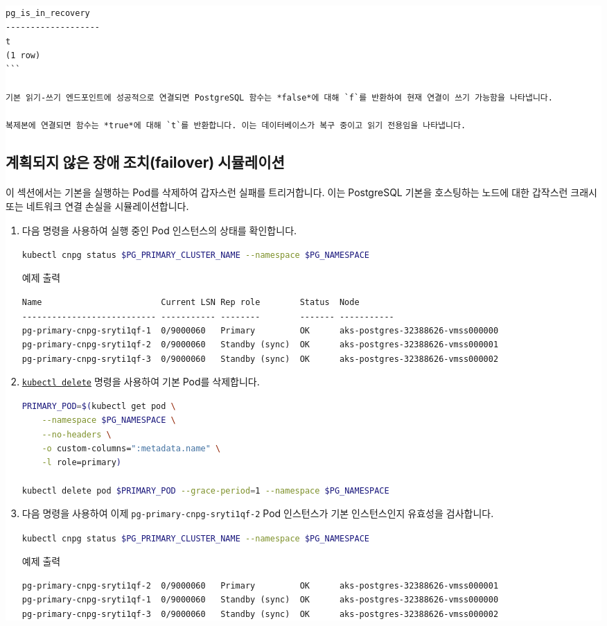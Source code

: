     pg_is_in_recovery
    -------------------
    t
    (1 row)
    ```

    기본 읽기-쓰기 엔드포인트에 성공적으로 연결되면 PostgreSQL 함수는 *false*에 대해 `f`를 반환하여 현재 연결이 쓰기 가능함을 나타냅니다.

    복제본에 연결되면 함수는 *true*에 대해 `t`를 반환합니다. 이는 데이터베이스가 복구 중이고 읽기 전용임을 나타냅니다.

## 계획되지 않은 장애 조치(failover) 시뮬레이션

이 섹션에서는 기본을 실행하는 Pod를 삭제하여 갑자스런 실패를 트리거합니다. 이는 PostgreSQL 기본을 호스팅하는 노드에 대한 갑작스런 크래시 또는 네트워크 연결 손실을 시뮬레이션합니다.

1. 다음 명령을 사용하여 실행 중인 Pod 인스턴스의 상태를 확인합니다.

    ```bash
    kubectl cnpg status $PG_PRIMARY_CLUSTER_NAME --namespace $PG_NAMESPACE
    ```

    예제 출력

    ```output
    Name                        Current LSN Rep role        Status  Node
    --------------------------- ----------- --------        ------- -----------
    pg-primary-cnpg-sryti1qf-1  0/9000060   Primary         OK      aks-postgres-32388626-vmss000000
    pg-primary-cnpg-sryti1qf-2  0/9000060   Standby (sync)  OK      aks-postgres-32388626-vmss000001
    pg-primary-cnpg-sryti1qf-3  0/9000060   Standby (sync)  OK      aks-postgres-32388626-vmss000002
    ```

1. [`kubectl delete`][kubectl-delete] 명령을 사용하여 기본 Pod를 삭제합니다.

    ```bash
    PRIMARY_POD=$(kubectl get pod \
        --namespace $PG_NAMESPACE \
        --no-headers \
        -o custom-columns=":metadata.name" \
        -l role=primary)
    
    kubectl delete pod $PRIMARY_POD --grace-period=1 --namespace $PG_NAMESPACE
    ```

1. 다음 명령을 사용하여 이제 `pg-primary-cnpg-sryti1qf-2` Pod 인스턴스가 기본 인스턴스인지 유효성을 검사합니다.

    ```bash
    kubectl cnpg status $PG_PRIMARY_CLUSTER_NAME --namespace $PG_NAMESPACE
    ```

    예제 출력

    ```output
    pg-primary-cnpg-sryti1qf-2  0/9000060   Primary         OK      aks-postgres-32388626-vmss000001
    pg-primary-cnpg-sryti1qf-1  0/9000060   Standby (sync)  OK      aks-postgres-32388626-vmss000000
    pg-primary-cnpg-sryti1qf-3  0/9000060   Standby (sync)  OK      aks-postgres-32388626-vmss000002
    ```


[helm-upgrade]: https://helm.sh/docs/helm/helm_upgrade/
[create-infrastructure]: ./create-postgresql-ha.md
[kubectl-create-secret]: https://kubernetes.io/docs/reference/kubectl/generated/kubectl_create/kubectl_create_secret/
[kubectl-get]: https://kubernetes.io/docs/reference/kubectl/generated/kubectl_get/
[kubectl-apply]: https://kubernetes.io/docs/reference/kubectl/generated/kubectl_apply/
[helm-repo-add]: https://helm.sh/docs/helm/helm_repo_add/
[az-aks-show]: /cli/azure/aks#az_aks_show
[az-identity-federated-credential-create]: /cli/azure/identity/federated-credential#az_identity_federated_credential_create
[cluster-crd]: https://cloudnative-pg.io/documentation/1.23/cloudnative-pg.v1/#postgresql-cnpg-io-v1-ClusterSpec
[kubectl-describe]: https://kubernetes.io/docs/reference/kubectl/generated/kubectl_describe/
[az-storage-blob-list]: /cli/azure/storage/blob/#az_storage_blob_list
[az-identity-federated-credential-delete]: /cli/azure/identity/federated-credential#az_identity_federated_credential_delete
[kubectl-delete]: https://kubernetes.io/docs/reference/kubectl/generated/kubectl_delete/
[az-group-delete]: /cli/azure/group#az_group_delete
[what-is-aks]: ./what-is-aks.md